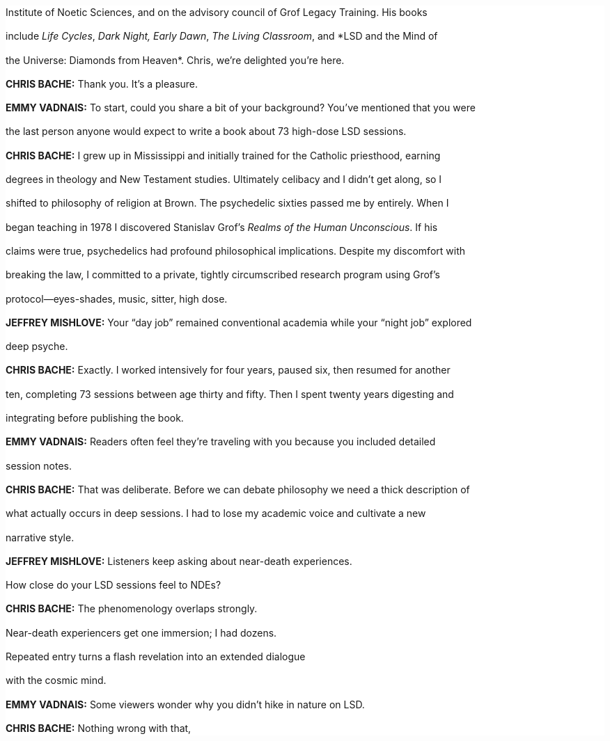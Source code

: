 Institute of Noetic Sciences, and on the advisory council of Grof Legacy Training. His books

include *Life Cycles*, *Dark Night, Early Dawn*, *The Living Classroom*, and *LSD and the Mind of

the Universe: Diamonds from Heaven*. Chris, we’re delighted you’re here.

**CHRIS BACHE:** Thank you. It’s a pleasure.

**EMMY VADNAIS:** To start, could you share a bit of your background? You’ve mentioned that you were

the last person anyone would expect to write a book about 73 high-dose LSD sessions.

**CHRIS BACHE:** I grew up in Mississippi and initially trained for the Catholic priesthood, earning

degrees in theology and New Testament studies. Ultimately celibacy and I didn’t get along, so I

shifted to philosophy of religion at Brown. The psychedelic sixties passed me by entirely. When I

began teaching in 1978 I discovered Stanislav Grof’s *Realms of the Human Unconscious*. If his

claims were true, psychedelics had profound philosophical implications. Despite my discomfort with

breaking the law, I committed to a private, tightly circumscribed research program using Grof’s

protocol—eyes-shades, music, sitter, high dose.

**JEFFREY MISHLOVE:** Your “day job” remained conventional academia while your “night job” explored

deep psyche.

**CHRIS BACHE:** Exactly. I worked intensively for four years, paused six, then resumed for another

ten, completing 73 sessions between age thirty and fifty. Then I spent twenty years digesting and

integrating before publishing the book.

**EMMY VADNAIS:** Readers often feel they’re traveling with you because you included detailed

session notes.

**CHRIS BACHE:** That was deliberate. Before we can debate philosophy we need a thick description of

what actually occurs in deep sessions. I had to lose my academic voice and cultivate a new

narrative style.

**JEFFREY MISHLOVE:** Listeners keep asking about near-death experiences.

How close do your LSD sessions feel to NDEs?

**CHRIS BACHE:** The phenomenology overlaps strongly.

Near-death experiencers get one immersion; I had dozens.

Repeated entry turns a flash revelation into an extended dialogue

with the cosmic mind.

**EMMY VADNAIS:** Some viewers wonder why you didn’t hike in nature on LSD.

**CHRIS BACHE:** Nothing wrong with that,
